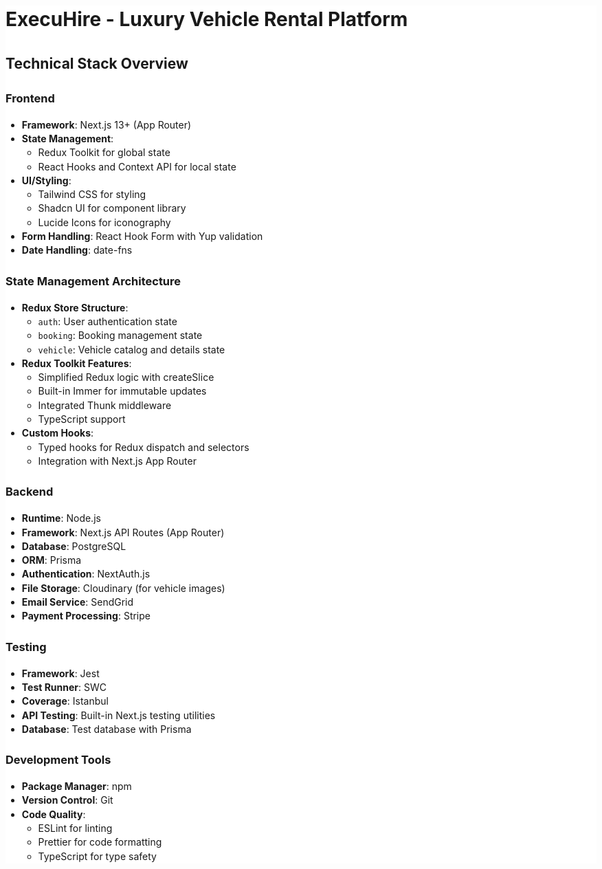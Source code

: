 # ExecuHire - Luxury Vehicle Rental Platform

## Technical Stack Overview

### Frontend
- **Framework**: Next.js 13+ (App Router)
- **State Management**:
  - Redux Toolkit for global state
  - React Hooks and Context API for local state
- **UI/Styling**:
  - Tailwind CSS for styling
  - Shadcn UI for component library
  - Lucide Icons for iconography
- **Form Handling**: React Hook Form with Yup validation
- **Date Handling**: date-fns

### State Management Architecture
- **Redux Store Structure**:
  - `auth`: User authentication state
  - `booking`: Booking management state
  - `vehicle`: Vehicle catalog and details state
- **Redux Toolkit Features**:
  - Simplified Redux logic with createSlice
  - Built-in Immer for immutable updates
  - Integrated Thunk middleware
  - TypeScript support
- **Custom Hooks**:
  - Typed hooks for Redux dispatch and selectors
  - Integration with Next.js App Router

### Backend
- **Runtime**: Node.js
- **Framework**: Next.js API Routes (App Router)
- **Database**: PostgreSQL
- **ORM**: Prisma
- **Authentication**: NextAuth.js
- **File Storage**: Cloudinary (for vehicle images)
- **Email Service**: SendGrid
- **Payment Processing**: Stripe

### Testing
- **Framework**: Jest
- **Test Runner**: SWC
- **Coverage**: Istanbul
- **API Testing**: Built-in Next.js testing utilities
- **Database**: Test database with Prisma

### Development Tools
- **Package Manager**: npm
- **Version Control**: Git
- **Code Quality**:
  - ESLint for linting
  - Prettier for code formatting
  - TypeScript for type safety
